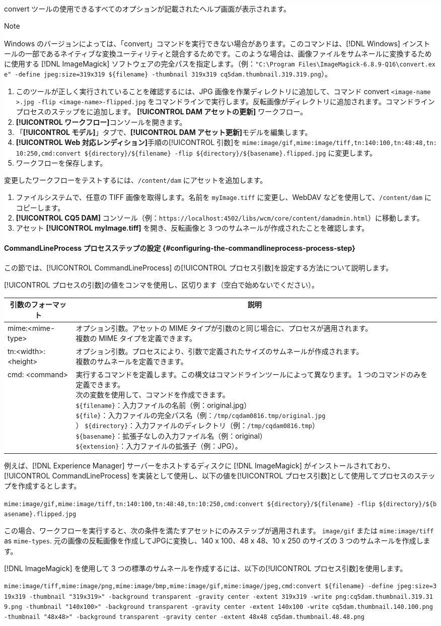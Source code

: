    convert ツールの使用できるすべてのオプションが記載されたヘルプ画面が表示されます。

   >[!NOTE]
   >
   >Windows のバージョンによっては、「convert」コマンドを実行できない場合があります。このコマンドは、[!DNL Windows] インストールの一部であるネイティブな変換ユーティリティと競合するためです。このような場合は、画像ファイルをサムネールに変換するために使用する [!DNL ImageMagick] ソフトウェアの完全パスを指定します。（例：`"C:\Program Files\ImageMagick-6.8.9-Q16\convert.exe" -define jpeg:size=319x319 ${filename} -thumbnail 319x319 cq5dam.thumbnail.319.319.png`）。

1. このツールが正しく実行されていることを確認するには、JPG 画像を作業ディレクトリに追加して、コマンド convert `<image-name>.jpg -flip <image-name>-flipped.jpg` をコマンドラインで実行します。反転画像がディレクトリに追加されます。コマンドラインプロセスのステップをに追加します。 **[!UICONTROL DAM アセットの更新]** ワークフロー。
1. **[!UICONTROL ワークフロー]**&#x200B;コンソールを開きます。
1. 「**[!UICONTROL モデル]**」タブで、**[!UICONTROL DAM アセット更新]**&#x200B;モデルを編集します。
1. **[!UICONTROL Web 対応レンディション]**&#x200B;手順の[!UICONTROL 引数]を `mime:image/gif,mime:image/tiff,tn:140:100,tn:48:48,tn:10:250,cmd:convert ${directory}/${filename} -flip ${directory}/${basename}.flipped.jpg` に変更します。
1. ワークフローを保存します。

変更したワークフローをテストするには、`/content/dam` にアセットを追加します。

1. ファイルシステムで、任意の TIFF 画像を取得します。名前を `myImage.tiff` に変更し、WebDAV などを使用して、`/content/dam` にコピーします。
1. **[!UICONTROL CQ5 DAM]** コンソール（例：`https://localhost:4502/libs/wcm/core/content/damadmin.html`）に移動します。
1. アセット **[!UICONTROL myImage.tiff]** を開き、反転画像と 3 つのサムネールが作成されたことを確認します。

#### CommandLineProcess プロセスステップの設定 {#configuring-the-commandlineprocess-process-step}

この節では、[!UICONTROL CommandLineProcess] の[!UICONTROL プロセス引数]を設定する方法について説明します。

[!UICONTROL プロセスの引数]の値をコンマを使用し、区切ります（空白で始めないでください）。

| 引数のフォーマット | 説明 |
|---|---|
| mime:&lt;mime-type> | オプション引数。アセットの MIME タイプが引数のと同じ場合に、プロセスが適用されます。 <br>複数の MIME タイプを定義できます。 |
| tn:&lt;width>:&lt;height> | オプション引数。プロセスにより、引数で定義されたサイズのサムネールが作成されます。<br>複数のサムネールを定義できます。 |
| cmd: &lt;command> | 実行するコマンドを定義します。この構文はコマンドラインツールによって異なります。 1 つのコマンドのみを定義できます。<br>次の変数を使用して、コマンドを作成できます。<br>`${filename}`：入力ファイルの名前（例：original.jpg）<br> `${file}`：入力ファイルの完全パス名（例：`/tmp/cqdam0816.tmp/original.jpg` <br>） `${directory}`：入力ファイルのディレクトリ（例：`/tmp/cqdam0816.tmp`）<br>`${basename}`：拡張子なしの入力ファイル名（例：original）<br>`${extension}`：入力ファイルの拡張子（例：JPG）。 |

例えば、[!DNL Experience Manager] サーバーをホストするディスクに [!DNL ImageMagick] がインストールされており、[!UICONTROL CommandLineProcess] を実装として使用し、以下の値を[!UICONTROL プロセス引数]として使用してプロセスのステップを作成するとします。

`mime:image/gif,mime:image/tiff,tn:140:100,tn:48:48,tn:10:250,cmd:convert ${directory}/${filename} -flip ${directory}/${basename}.flipped.jpg`

この場合、ワークフローを実行すると、次の条件を満たすアセットにのみステップが適用されます。 `image/gif` または `mime:image/tiff` as `mime-types`. 元の画像の反転画像を作成してJPGに変換し、140 x 100、48 x 48、10 x 250 のサイズの 3 つのサムネールを作成します。

[!DNL ImageMagick] を使用して 3 つの標準のサムネールを作成するには、以下の[!UICONTROL プロセス引数]を使用します。

`mime:image/tiff,mime:image/png,mime:image/bmp,mime:image/gif,mime:image/jpeg,cmd:convert ${filename} -define jpeg:size=319x319 -thumbnail "319x319>" -background transparent -gravity center -extent 319x319 -write png:cq5dam.thumbnail.319.319.png -thumbnail "140x100>" -background transparent -gravity center -extent 140x100 -write cq5dam.thumbnail.140.100.png -thumbnail "48x48>" -background transparent -gravity center -extent 48x48 cq5dam.thumbnail.48.48.png`
